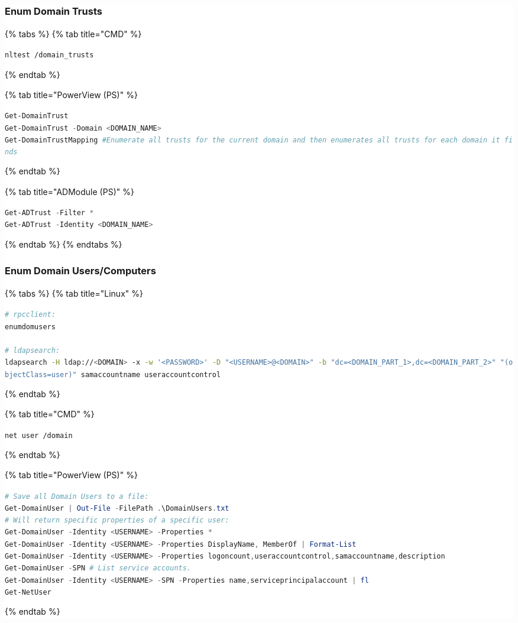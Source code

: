 ### Enum Domain Trusts

{% tabs %}
{% tab title="CMD" %}
```shell
nltest /domain_trusts
```
{% endtab %}

{% tab title="PowerView (PS)" %}
```powershell
Get-DomainTrust
Get-DomainTrust -Domain <DOMAIN_NAME>
Get-DomainTrustMapping #Enumerate all trusts for the current domain and then enumerates all trusts for each domain it finds
```
{% endtab %}

{% tab title="ADModule (PS)" %}
```powershell
Get-ADTrust -Filter *
Get-ADTrust -Identity <DOMAIN_NAME>
```
{% endtab %}
{% endtabs %}

### Enum Domain Users/Computers

{% tabs %}
{% tab title="Linux" %}
```bash
# rpcclient:
enumdomusers

# ldapsearch:
ldapsearch -H ldap://<DOMAIN> -x -w '<PASSWORD>' -D "<USERNAME>@<DOMAIN>" -b "dc=<DOMAIN_PART_1>,dc=<DOMAIN_PART_2>" "(objectClass=user)" samaccountname useraccountcontrol
```
{% endtab %}

{% tab title="CMD" %}
```
net user /domain
```
{% endtab %}

{% tab title="PowerView (PS)" %}
```powershell
# Save all Domain Users to a file:
Get-DomainUser | Out-File -FilePath .\DomainUsers.txt
# Will return specific properties of a specific user:
Get-DomainUser -Identity <USERNAME> -Properties *
Get-DomainUser -Identity <USERNAME> -Properties DisplayName, MemberOf | Format-List
Get-DomainUser -Identity <USERNAME> -Properties logoncount,useraccountcontrol,samaccountname,description
Get-DomainUser -SPN # List service accounts.
Get-DomainUser -Identity <USERNAME> -SPN -Properties name,serviceprincipalaccount | fl
Get-NetUser
```
{% endtab %}
